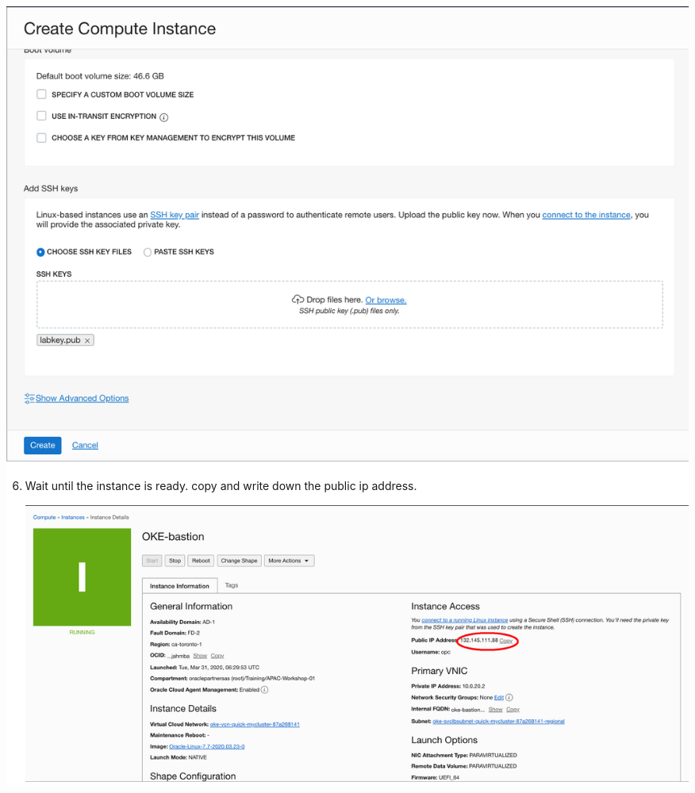    ![](./images/image-20200315152039179.png " ")

6. Wait until the instance is ready. copy and write down the public ip address.

   ![](./images/image-20200331143606969.png " ")
   